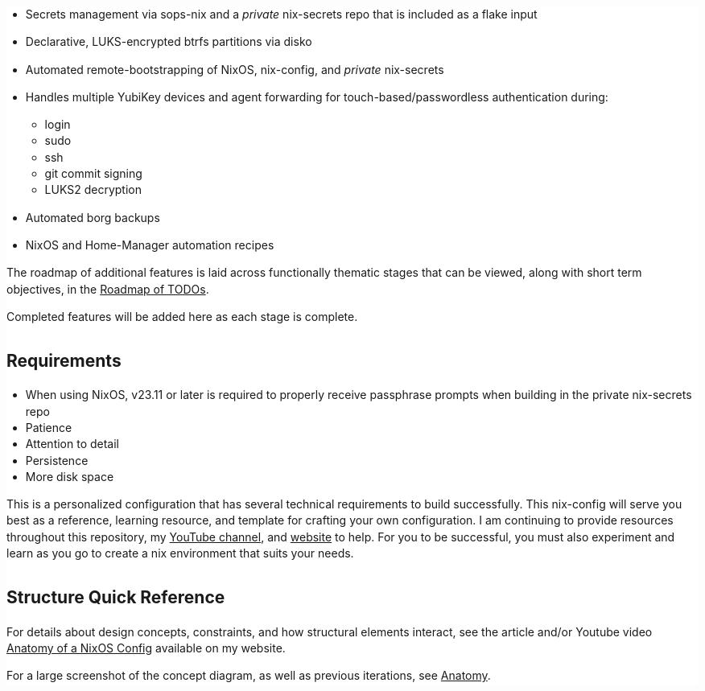 - Secrets management via sops-nix and a _private_ nix-secrets repo that is included as a flake input
- Declarative, LUKS-encrypted btrfs partitions via disko
- Automated remote-bootstrapping of NixOS, nix-config, and _private_ nix-secrets
- Handles multiple YubiKey devices and agent forwarding for touch-based/passwordless authentication during:

    - login
    - sudo
    - ssh
    - git commit signing
    - LUKS2 decryption

- Automated borg backups
- NixOS and Home-Manager automation recipes

The roadmap of additional features is laid across functionally thematic stages that can be viewed, along with short term objectives, in the [Roadmap of TODOs](docs/TODO.md).

Completed features will be added here as each stage is complete.

## Requirements

- When using NixOS, v23.11 or later is required to properly receive passphrase prompts when building in the private nix-secrets repo
- Patience
- Attention to detail
- Persistence
- More disk space

This is a personalized configuration that has several technical requirements to build successfully. This nix-config will serve you best as a reference, learning resource, and template for crafting your own configuration. I am continuing to provide resources throughout this repository, my [YouTube channel](https://www.youtube.com/@Emergent_Mind), and [website](https://unmovedcentre.com) to help. For you to be successful, you must also experiment and learn as you go to create a nix environment that suits your needs.

## Structure Quick Reference

For details about design concepts, constraints, and how structural elements interact, see the article and/or Youtube video [Anatomy of a NixOS Config](https://unmovedcentre.com/posts/anatomy-of-a-nixos-config/) available on my website.

For a large screenshot of the concept diagram, as well as previous iterations, see [Anatomy](docs/anatomy.md).

<div align="center">